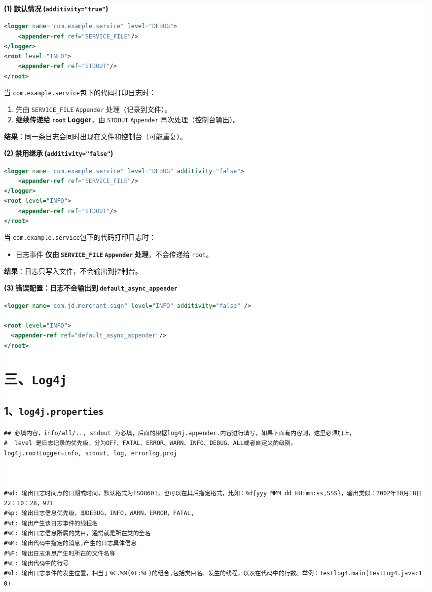 

**(1) 默认情况 (`additivity="true"`)**

```xml
<logger name="com.example.service" level="DEBUG">
    <appender-ref ref="SERVICE_FILE"/>
</logger>
<root level="INFO">
    <appender-ref ref="STDOUT"/>
</root>
```

当 `com.example.service`包下的代码打印日志时：

1. 先由 `SERVICE_FILE` `Appender` 处理（记录到文件）。
2. **继续传递给 `root` Logger**，由 `STDOUT` `Appender` 再次处理（控制台输出）。

**结果**：同一条日志会同时出现在文件和控制台（可能重复）。

**(2) 禁用继承 (`additivity="false"`)**

```xml
<logger name="com.example.service" level="DEBUG" additivity="false">
    <appender-ref ref="SERVICE_FILE"/>
</logger>
<root level="INFO">
    <appender-ref ref="STDOUT"/>
</root>
```

当 `com.example.service`包下的代码打印日志时：

- 日志事件 **仅由 `SERVICE_FILE` `Appender` 处理**，不会传递给 `root`。

**结果**：日志只写入文件，不会输出到控制台。



**(3) 错误配置：日志不会输出到 `default_async_appender`**

```xml
<logger name="com.jd.merchant.sign" level="INFO" additivity="false" />  

<root level="INFO">        
  <appender-ref ref="default_async_appender"/>    
</root>
```



# 三、`Log4j`

## 1、`log4j.properties`

```properties
## 必填内容，info/all/.., stdout 为必填，后面的根据log4j.appender.内容进行填写，如果下面有内容则，这里必须加上，
#  level 是日志记录的优先级，分为OFF、FATAL、ERROR、WARN、INFO、DEBUG、ALL或者自定义的级别。
log4j.rootLogger=info, stdout, log, errorlog,proj



#%d: 输出日志时间点的日期或时间，默认格式为ISO8601，也可以在其后指定格式，比如：%d{yyy MMM dd HH:mm:ss,SSS}，输出类似：2002年10月18日 22：10：28，921
#%p: 输出日志信息优先级，即DEBUG，INFO，WARN，ERROR，FATAL,
#%t: 输出产生该日志事件的线程名
#%C: 输出日志信息所属的类目，通常就是所在类的全名
#%M: 输出代码中指定的消息,产生的日志具体信息
#%F: 输出日志消息产生时所在的文件名称
#%L: 输出代码中的行号
#%l: 输出日志事件的发生位置，相当于%C.%M(%F:%L)的组合,包括类目名、发生的线程，以及在代码中的行数。举例：Testlog4.main(TestLog4.java:10)
```